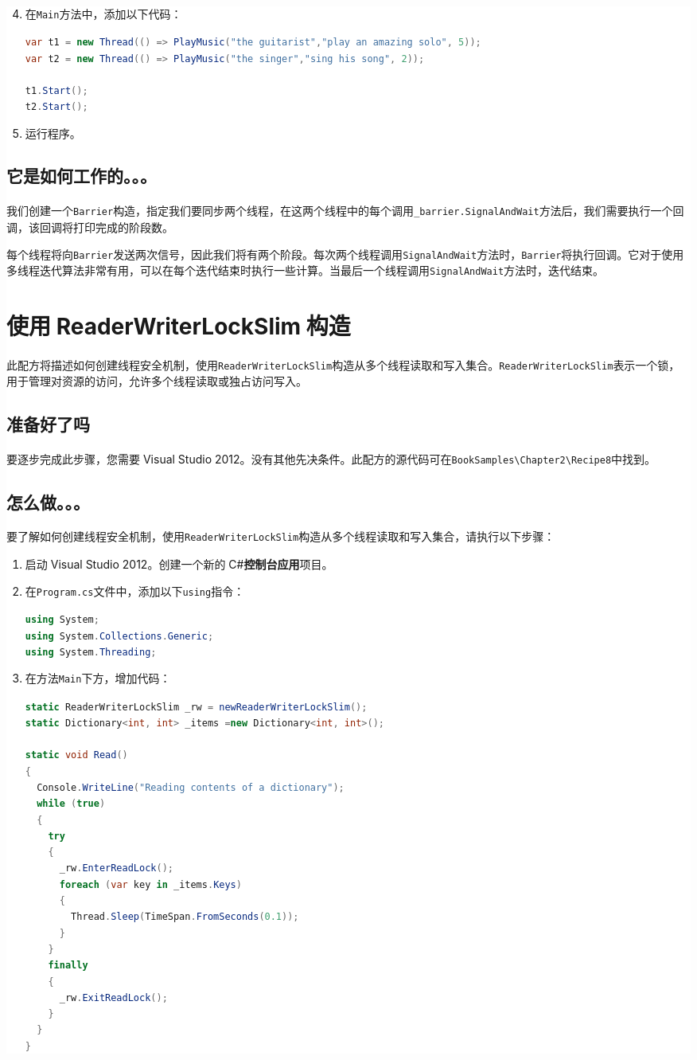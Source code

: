 4.  在`Main`方法中，添加以下代码：

    ```cs
    var t1 = new Thread(() => PlayMusic("the guitarist","play an amazing solo", 5));
    var t2 = new Thread(() => PlayMusic("the singer","sing his song", 2));

    t1.Start();
    t2.Start();
    ```

5.  运行程序。

## 它是如何工作的。。。

我们创建一个`Barrier`构造，指定我们要同步两个线程，在这两个线程中的每个调用`_barrier.SignalAndWait`方法后，我们需要执行一个回调，该回调将打印完成的阶段数。

每个线程将向`Barrier`发送两次信号，因此我们将有两个阶段。每次两个线程调用`SignalAndWait`方法时，`Barrier`将执行回调。它对于使用多线程迭代算法非常有用，可以在每个迭代结束时执行一些计算。当最后一个线程调用`SignalAndWait`方法时，迭代结束。

# 使用 ReaderWriterLockSlim 构造

此配方将描述如何创建线程安全机制，使用`ReaderWriterLockSlim`构造从多个线程读取和写入集合。`ReaderWriterLockSlim`表示一个锁，用于管理对资源的访问，允许多个线程读取或独占访问写入。

## 准备好了吗

要逐步完成此步骤，您需要 Visual Studio 2012。没有其他先决条件。此配方的源代码可在`BookSamples\Chapter2\Recipe8`中找到。

## 怎么做。。。

要了解如何创建线程安全机制，使用`ReaderWriterLockSlim`构造从多个线程读取和写入集合，请执行以下步骤：

1.  启动 Visual Studio 2012。创建一个新的 C#**控制台应用**项目。
2.  在`Program.cs`文件中，添加以下`using`指令：

    ```cs
    using System;
    using System.Collections.Generic;
    using System.Threading;
    ```

3.  在方法`Main`下方，增加代码：

    ```cs
    static ReaderWriterLockSlim _rw = newReaderWriterLockSlim();
    static Dictionary<int, int> _items =new Dictionary<int, int>();

    static void Read()
    {
      Console.WriteLine("Reading contents of a dictionary");
      while (true)
      {
        try
        {
          _rw.EnterReadLock();
          foreach (var key in _items.Keys)
          {
            Thread.Sleep(TimeSpan.FromSeconds(0.1));
          }
        }
        finally
        {
          _rw.ExitReadLock();
        }
      }
    }
